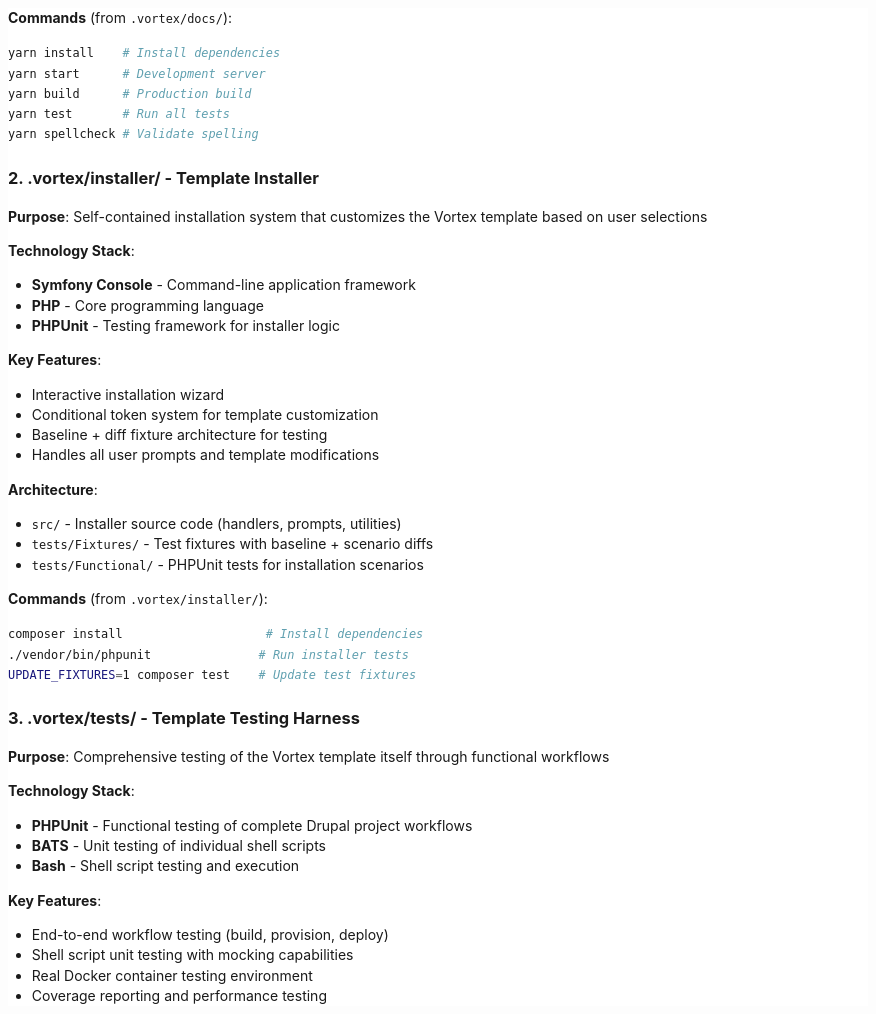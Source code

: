 **Commands** (from `.vortex/docs/`):

```bash
yarn install    # Install dependencies
yarn start      # Development server
yarn build      # Production build
yarn test       # Run all tests
yarn spellcheck # Validate spelling
```

### 2. .vortex/installer/ - Template Installer

**Purpose**: Self-contained installation system that customizes the Vortex template based on user selections

**Technology Stack**:

- **Symfony Console** - Command-line application framework
- **PHP** - Core programming language
- **PHPUnit** - Testing framework for installer logic

**Key Features**:

- Interactive installation wizard
- Conditional token system for template customization
- Baseline + diff fixture architecture for testing
- Handles all user prompts and template modifications

**Architecture**:

- `src/` - Installer source code (handlers, prompts, utilities)
- `tests/Fixtures/` - Test fixtures with baseline + scenario diffs
- `tests/Functional/` - PHPUnit tests for installation scenarios

**Commands** (from `.vortex/installer/`):

```bash
composer install                    # Install dependencies
./vendor/bin/phpunit               # Run installer tests
UPDATE_FIXTURES=1 composer test    # Update test fixtures
```

### 3. .vortex/tests/ - Template Testing Harness

**Purpose**: Comprehensive testing of the Vortex template itself through functional workflows

**Technology Stack**:

- **PHPUnit** - Functional testing of complete Drupal project workflows
- **BATS** - Unit testing of individual shell scripts
- **Bash** - Shell script testing and execution

**Key Features**:

- End-to-end workflow testing (build, provision, deploy)
- Shell script unit testing with mocking capabilities
- Real Docker container testing environment
- Coverage reporting and performance testing
